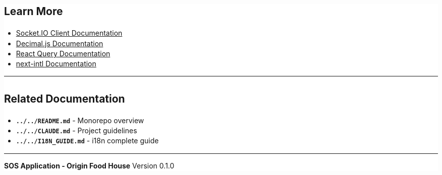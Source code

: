 
## Learn More

- [Socket.IO Client Documentation](https://socket.io/docs/v4/client-api/)
- [Decimal.js Documentation](http://mikemcl.github.io/decimal.js/)
- [React Query Documentation](https://tanstack.com/query/latest)
- [next-intl Documentation](https://next-intl-docs.vercel.app/)

---

## Related Documentation

- **`../../README.md`** - Monorepo overview
- **`../../CLAUDE.md`** - Project guidelines
- **`../../I18N_GUIDE.md`** - i18n complete guide

---

**SOS Application - Origin Food House**
Version 0.1.0
